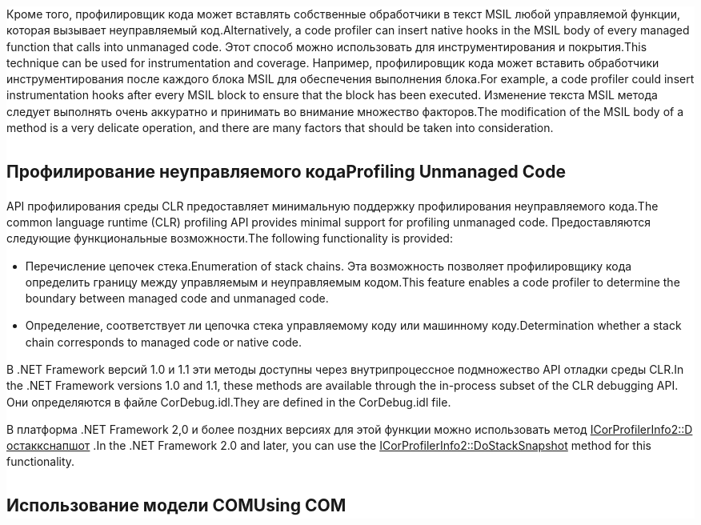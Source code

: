 <span data-ttu-id="e518e-208">Кроме того, профилировщик кода может вставлять собственные обработчики в текст MSIL любой управляемой функции, которая вызывает неуправляемый код.</span><span class="sxs-lookup"><span data-stu-id="e518e-208">Alternatively, a code profiler can insert native hooks in the MSIL body of every managed function that calls into unmanaged code.</span></span> <span data-ttu-id="e518e-209">Этот способ можно использовать для инструментирования и покрытия.</span><span class="sxs-lookup"><span data-stu-id="e518e-209">This technique can be used for instrumentation and coverage.</span></span> <span data-ttu-id="e518e-210">Например, профилировщик кода может вставить обработчики инструментирования после каждого блока MSIL для обеспечения выполнения блока.</span><span class="sxs-lookup"><span data-stu-id="e518e-210">For example, a code profiler could insert instrumentation hooks after every MSIL block to ensure that the block has been executed.</span></span> <span data-ttu-id="e518e-211">Изменение текста MSIL метода следует выполнять очень аккуратно и принимать во внимание множество факторов.</span><span class="sxs-lookup"><span data-stu-id="e518e-211">The modification of the MSIL body of a method is a very delicate operation, and there are many factors that should be taken into consideration.</span></span>

## <a name="profiling-unmanaged-code"></a><span data-ttu-id="e518e-212">Профилирование неуправляемого кода</span><span class="sxs-lookup"><span data-stu-id="e518e-212">Profiling Unmanaged Code</span></span>

<span data-ttu-id="e518e-213">API профилирования среды CLR предоставляет минимальную поддержку профилирования неуправляемого кода.</span><span class="sxs-lookup"><span data-stu-id="e518e-213">The common language runtime (CLR) profiling API provides minimal support for profiling unmanaged code.</span></span> <span data-ttu-id="e518e-214">Предоставляются следующие функциональные возможности.</span><span class="sxs-lookup"><span data-stu-id="e518e-214">The following functionality is provided:</span></span>

- <span data-ttu-id="e518e-215">Перечисление цепочек стека.</span><span class="sxs-lookup"><span data-stu-id="e518e-215">Enumeration of stack chains.</span></span> <span data-ttu-id="e518e-216">Эта возможность позволяет профилировщику кода определить границу между управляемым и неуправляемым кодом.</span><span class="sxs-lookup"><span data-stu-id="e518e-216">This feature enables a code profiler to determine the boundary between managed code and unmanaged code.</span></span>

- <span data-ttu-id="e518e-217">Определение, соответствует ли цепочка стека управляемому коду или машинному коду.</span><span class="sxs-lookup"><span data-stu-id="e518e-217">Determination whether a stack chain corresponds to managed code or native code.</span></span>

<span data-ttu-id="e518e-218">В .NET Framework версий 1.0 и 1.1 эти методы доступны через внутрипроцессное подмножество API отладки среды CLR.</span><span class="sxs-lookup"><span data-stu-id="e518e-218">In the .NET Framework versions 1.0 and 1.1, these methods are available through the in-process subset of the CLR debugging API.</span></span> <span data-ttu-id="e518e-219">Они определяются в файле CorDebug.idl.</span><span class="sxs-lookup"><span data-stu-id="e518e-219">They are defined in the CorDebug.idl file.</span></span>

<span data-ttu-id="e518e-220">В платформа .NET Framework 2,0 и более поздних версиях для этой функции можно использовать метод [ICorProfilerInfo2::D остаккснапшот](icorprofilerinfo2-dostacksnapshot-method.md) .</span><span class="sxs-lookup"><span data-stu-id="e518e-220">In the .NET Framework 2.0 and later, you can use the [ICorProfilerInfo2::DoStackSnapshot](icorprofilerinfo2-dostacksnapshot-method.md) method for this functionality.</span></span>

## <a name="using-com"></a><span data-ttu-id="e518e-221">Использование модели COM</span><span class="sxs-lookup"><span data-stu-id="e518e-221">Using COM</span></span>
